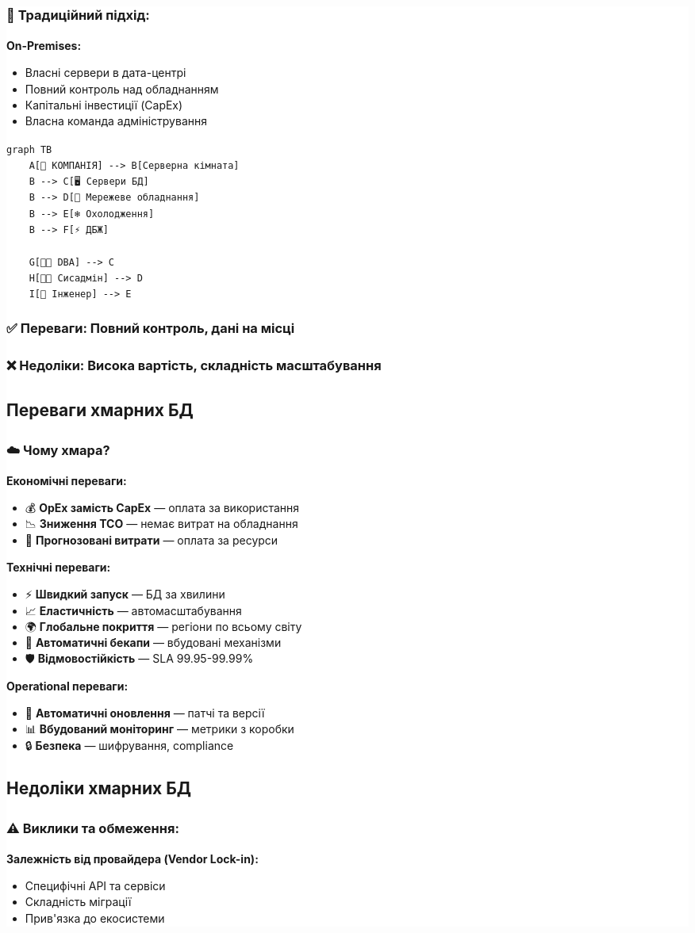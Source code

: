 ### 🏢 **Традиційний підхід:**

**On-Premises:**
- Власні сервери в дата-центрі
- Повний контроль над обладнанням
- Капітальні інвестиції (CapEx)
- Власна команда адміністрування

```mermaid
graph TB
    A[🏢 КОМПАНІЯ] --> B[Серверна кімната]
    B --> C[🖥️ Сервери БД]
    B --> D[🔌 Мережеве обладнання]
    B --> E[❄️ Охолодження]
    B --> F[⚡ ДБЖ]

    G[👨‍💼 DBA] --> C
    H[👨‍🔧 Сисадмін] --> D
    I[🔧 Інженер] --> E
```

### ✅ **Переваги:** Повний контроль, дані на місці
### ❌ **Недоліки:** Висока вартість, складність масштабування

## Переваги хмарних БД

### ☁️ **Чому хмара?**

**Економічні переваги:**
- 💰 **OpEx замість CapEx** — оплата за використання
- 📉 **Зниження TCO** — немає витрат на обладнання
- 🎯 **Прогнозовані витрати** — оплата за ресурси

**Технічні переваги:**
- ⚡ **Швидкий запуск** — БД за хвилини
- 📈 **Еластичність** — автомасштабування
- 🌍 **Глобальне покриття** — регіони по всьому світу
- 🔄 **Автоматичні бекапи** — вбудовані механізми
- 🛡️ **Відмовостійкість** — SLA 99.95-99.99%

**Operational переваги:**
- 🤖 **Автоматичні оновлення** — патчі та версії
- 📊 **Вбудований моніторинг** — метрики з коробки
- 🔒 **Безпека** — шифрування, compliance

## Недоліки хмарних БД

### ⚠️ **Виклики та обмеження:**

**Залежність від провайдера (Vendor Lock-in):**
- Специфічні API та сервіси
- Складність міграції
- Прив'язка до екосистеми
